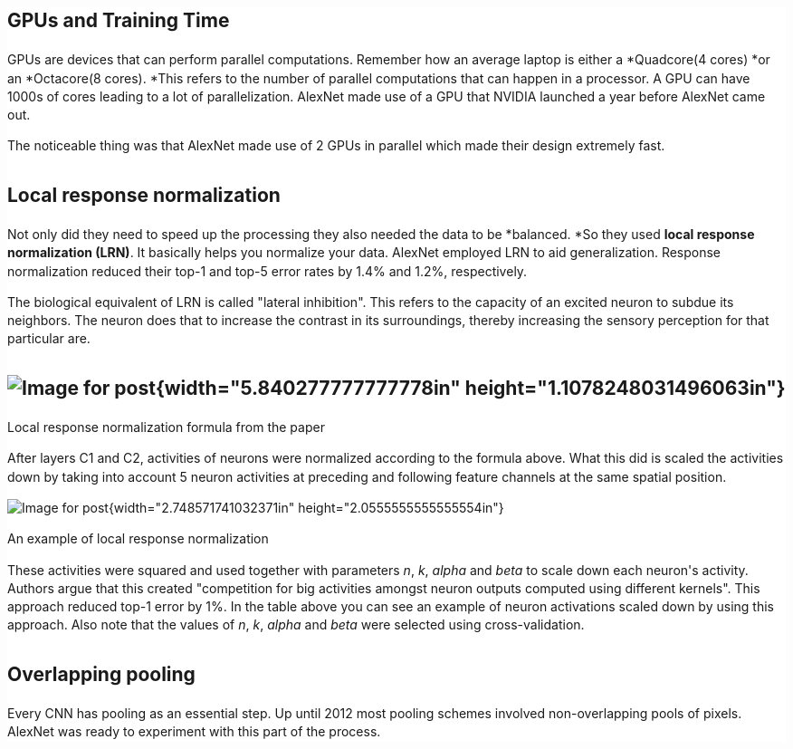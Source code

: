 GPUs and Training Time
----------------------

GPUs are devices that can perform parallel computations. Remember how an
average laptop is either a *Quadcore(4 cores) *or an *Octacore(8
cores). *This refers to the number of parallel computations that can
happen in a processor. A GPU can have 1000s of cores leading to a lot of
parallelization. AlexNet made use of a GPU that NVIDIA launched a year
before AlexNet came out.

The noticeable thing was that AlexNet made use of 2 GPUs in parallel
which made their design extremely fast.

Local response normalization
----------------------------

Not only did they need to speed up the processing they also needed the
data to be *balanced. *So they used **local response normalization
(LRN)**. It basically helps you normalize your data. AlexNet employed
LRN to aid generalization. Response normalization reduced their top-1
and top-5 error rates by 1.4% and 1.2%, respectively.

The biological equivalent of LRN is called "lateral inhibition". This
refers to the capacity of an excited neuron to subdue its neighbors. The
neuron does that to increase the contrast in its surroundings, thereby
increasing the sensory perception for that particular are.

![Image for post](media/image8.png){width="5.840277777777778in" height="1.1078248031496063in"}
----------------------------------------------------------------------------------------------

Local response normalization formula from the paper

After layers C1 and C2, activities of neurons were normalized according
to the formula above. What this did is scaled the activities down by
taking into account 5 neuron activities at preceding and following
feature channels at the same spatial position.

![Image for post](media/image9.png){width="2.748571741032371in"
height="2.0555555555555554in"}

An example of local response normalization

These activities were squared and used together with
parameters *n*, *k*, *alpha* and *beta* to scale down each neuron's
activity. Authors argue that this created "competition for big
activities amongst neuron outputs computed using different kernels".
This approach reduced top-1 error by 1%. In the table above you can see
an example of neuron activations scaled down by using this approach.
Also note that the values of *n*, *k*, *alpha* and *beta* were selected
using cross-validation.

Overlapping pooling
-------------------

Every CNN has pooling as an essential step. Up until 2012 most pooling
schemes involved non-overlapping pools of pixels. AlexNet was ready to
experiment with this part of the process.
